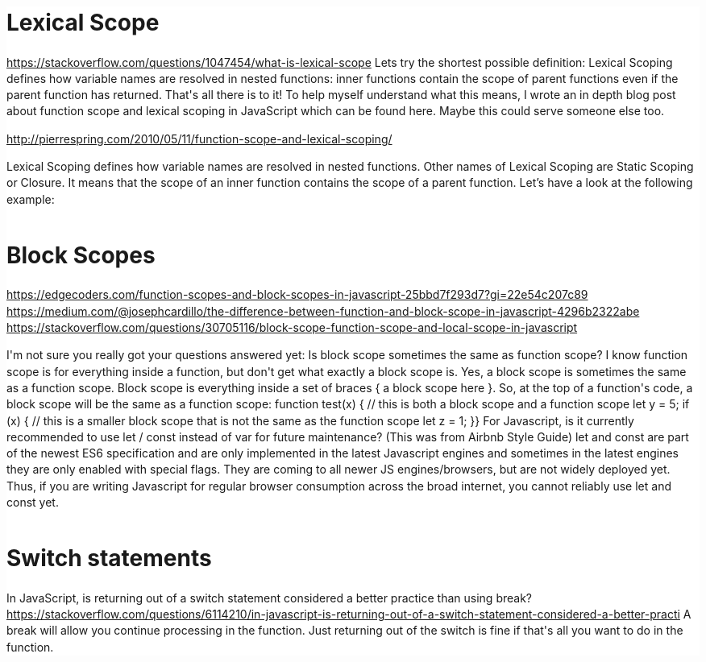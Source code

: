 # Lexical Scope

https://stackoverflow.com/questions/1047454/what-is-lexical-scope
Lets try the shortest possible definition:
Lexical Scoping defines how variable names are resolved in nested functions: inner functions contain the scope of parent functions even if the parent function has returned.
That's all there is to it! To help myself understand what this means, I wrote an in depth blog post about function scope and lexical scoping in JavaScript which can be found here. Maybe this could serve someone else too.

http://pierrespring.com/2010/05/11/function-scope-and-lexical-scoping/

Lexical Scoping defines how variable names are resolved in nested functions. Other names of Lexical Scoping are Static Scoping or Closure. It means that the scope of an inner function contains the scope of a parent function. Let’s have a look at the following example:

# Block Scopes

https://edgecoders.com/function-scopes-and-block-scopes-in-javascript-25bbd7f293d7?gi=22e54c207c89
https://medium.com/@josephcardillo/the-difference-between-function-and-block-scope-in-javascript-4296b2322abe
https://stackoverflow.com/questions/30705116/block-scope-function-scope-and-local-scope-in-javascript

I'm not sure you really got your questions answered yet:
Is block scope sometimes the same as function scope? I know function scope is for everything inside a function, but don't get what exactly a block scope is.
Yes, a block scope is sometimes the same as a function scope. Block scope is everything inside a set of braces { a block scope here }. So, at the top of a function's code, a block scope will be the same as a function scope:
function test(x) {
// this is both a block scope and a function scope
let y = 5;
if (x) {
// this is a smaller block scope that is not the same as the function scope
let z = 1;
}}
For Javascript, is it currently recommended to use let / const instead of var for future maintenance? (This was from Airbnb Style Guide)
let and const are part of the newest ES6 specification and are only implemented in the latest Javascript engines and sometimes in the latest engines they are only enabled with special flags. They are coming to all newer JS engines/browsers, but are not widely deployed yet. Thus, if you are writing Javascript for regular browser consumption across the broad internet, you cannot reliably use let and const yet.

# Switch statements

In JavaScript, is returning out of a switch statement considered a better practice than using break?
https://stackoverflow.com/questions/6114210/in-javascript-is-returning-out-of-a-switch-statement-considered-a-better-practi
A break will allow you continue processing in the function. Just returning out of the switch is fine if that's all you want to do in the function.
